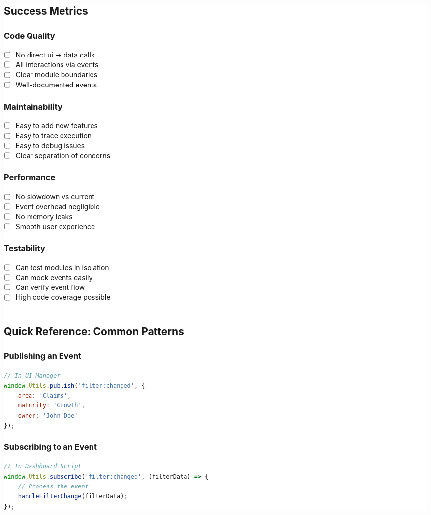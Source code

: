 
## Success Metrics

### Code Quality
- [ ] No direct ui → data calls
- [ ] All interactions via events
- [ ] Clear module boundaries
- [ ] Well-documented events

### Maintainability
- [ ] Easy to add new features
- [ ] Easy to trace execution
- [ ] Easy to debug issues
- [ ] Clear separation of concerns

### Performance
- [ ] No slowdown vs current
- [ ] Event overhead negligible
- [ ] No memory leaks
- [ ] Smooth user experience

### Testability
- [ ] Can test modules in isolation
- [ ] Can mock events easily
- [ ] Can verify event flow
- [ ] High code coverage possible

---

## Quick Reference: Common Patterns

### Publishing an Event
```javascript
// In UI Manager
window.Utils.publish('filter:changed', {
    area: 'Claims',
    maturity: 'Growth',
    owner: 'John Doe'
});
```

### Subscribing to an Event
```javascript
// In Dashboard Script
window.Utils.subscribe('filter:changed', (filterData) => {
    // Process the event
    handleFilterChange(filterData);
});
```
